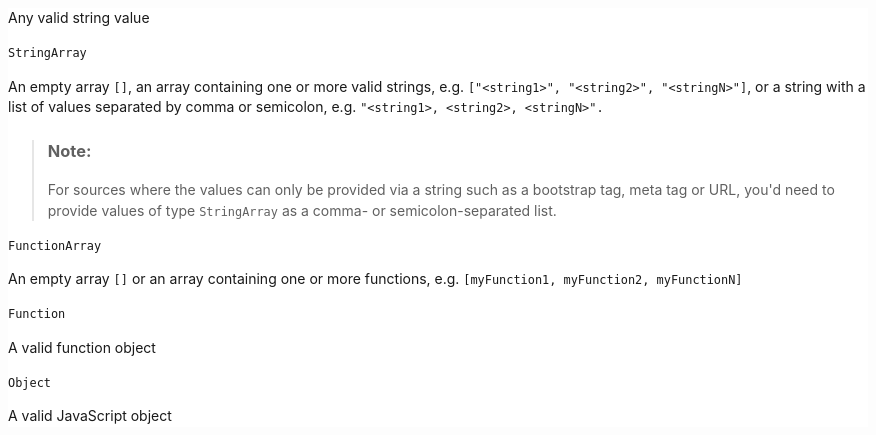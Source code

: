 Any valid string value

</td>
</tr>
<tr>
<td valign="top">

`StringArray`

</td>
<td valign="top">

An empty array `[]`, an array containing one or more valid strings, e.g. `["<string1>", "<string2>", "<stringN>"]`, or a string with a list of values separated by comma or semicolon, e.g. `"<string1>, <string2>, <stringN>".`

> ### Note:  
> For sources where the values can only be provided via a string such as a bootstrap tag, meta tag or URL, you'd need to provide values of type `StringArray` as a comma- or semicolon-separated list.



</td>
</tr>
<tr>
<td valign="top">

`FunctionArray`

</td>
<td valign="top">

An empty array `[]` or an array containing one or more functions, e.g. `[myFunction1, myFunction2, myFunctionN]` 

</td>
</tr>
<tr>
<td valign="top">

`Function`

</td>
<td valign="top">

A valid function object

</td>
</tr>
<tr>
<td valign="top">

`Object`

</td>
<td valign="top">

A valid JavaScript object

</td>
</tr>
<tr>
<td valign="top">

